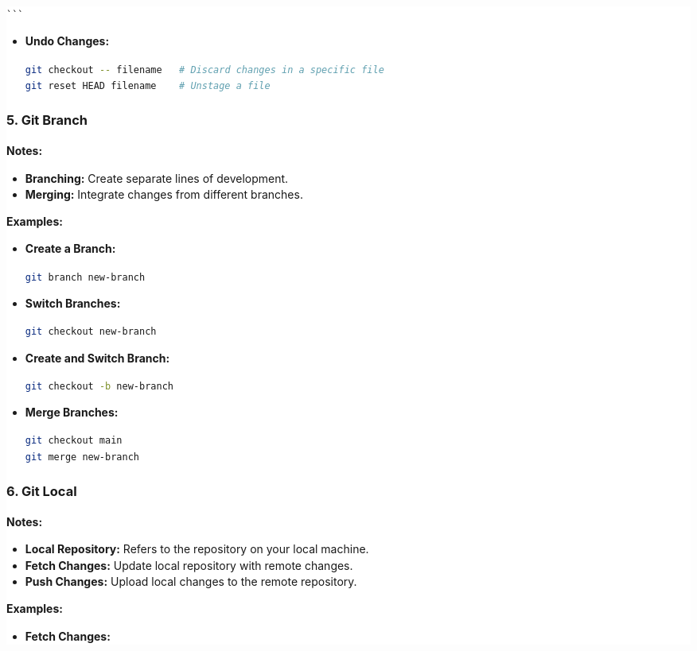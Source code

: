     ```
    
- **Undo Changes:**
    
    ```bash
    git checkout -- filename   # Discard changes in a specific file
    git reset HEAD filename    # Unstage a file
    
    ```
    

### 5. **Git Branch**

**Notes:**

- **Branching:** Create separate lines of development.
- **Merging:** Integrate changes from different branches.

**Examples:**

- **Create a Branch:**
    
    ```bash
    git branch new-branch
    
    ```
    
- **Switch Branches:**
    
    ```bash
    git checkout new-branch
    
    ```
    
- **Create and Switch Branch:**
    
    ```bash
    git checkout -b new-branch
    
    ```
    
- **Merge Branches:**
    
    ```bash
    git checkout main
    git merge new-branch
    
    ```
    

### 6. **Git Local**

**Notes:**

- **Local Repository:** Refers to the repository on your local machine.
- **Fetch Changes:** Update local repository with remote changes.
- **Push Changes:** Upload local changes to the remote repository.

**Examples:**

- **Fetch Changes:**
    